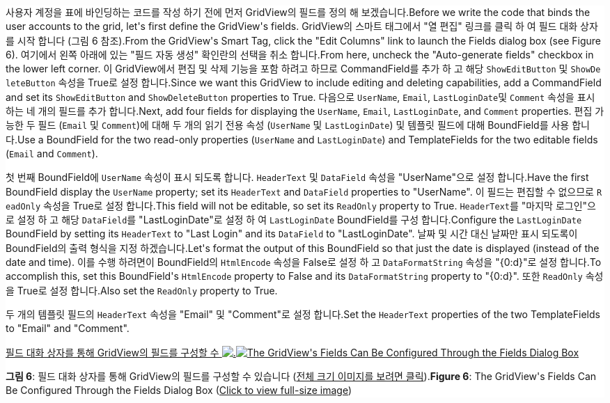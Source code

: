 <span data-ttu-id="87883-263">사용자 계정을 표에 바인딩하는 코드를 작성 하기 전에 먼저 GridView의 필드를 정의 해 보겠습니다.</span><span class="sxs-lookup"><span data-stu-id="87883-263">Before we write the code that binds the user accounts to the grid, let's first define the GridView's fields.</span></span> <span data-ttu-id="87883-264">GridView의 스마트 태그에서 "열 편집" 링크를 클릭 하 여 필드 대화 상자를 시작 합니다 (그림 6 참조).</span><span class="sxs-lookup"><span data-stu-id="87883-264">From the GridView's Smart Tag, click the "Edit Columns" link to launch the Fields dialog box (see Figure 6).</span></span> <span data-ttu-id="87883-265">여기에서 왼쪽 아래에 있는 "필드 자동 생성" 확인란의 선택을 취소 합니다.</span><span class="sxs-lookup"><span data-stu-id="87883-265">From here, uncheck the "Auto-generate fields" checkbox in the lower left corner.</span></span> <span data-ttu-id="87883-266">이 GridView에서 편집 및 삭제 기능을 포함 하려고 하므로 CommandField를 추가 하 고 해당 `ShowEditButton` 및 `ShowDeleteButton` 속성을 True로 설정 합니다.</span><span class="sxs-lookup"><span data-stu-id="87883-266">Since we want this GridView to include editing and deleting capabilities, add a CommandField and set its `ShowEditButton` and `ShowDeleteButton` properties to True.</span></span> <span data-ttu-id="87883-267">다음으로 `UserName`, `Email`, `LastLoginDate`및 `Comment` 속성을 표시 하는 네 개의 필드를 추가 합니다.</span><span class="sxs-lookup"><span data-stu-id="87883-267">Next, add four fields for displaying the `UserName`, `Email`, `LastLoginDate`, and `Comment` properties.</span></span> <span data-ttu-id="87883-268">편집 가능한 두 필드 (`Email` 및 `Comment`)에 대해 두 개의 읽기 전용 속성 (`UserName` 및 `LastLoginDate`) 및 템플릿 필드에 대해 BoundField를 사용 합니다.</span><span class="sxs-lookup"><span data-stu-id="87883-268">Use a BoundField for the two read-only properties (`UserName` and `LastLoginDate`) and TemplateFields for the two editable fields (`Email` and `Comment`).</span></span>

<span data-ttu-id="87883-269">첫 번째 BoundField에 `UserName` 속성이 표시 되도록 합니다. `HeaderText` 및 `DataField` 속성을 "UserName"으로 설정 합니다.</span><span class="sxs-lookup"><span data-stu-id="87883-269">Have the first BoundField display the `UserName` property; set its `HeaderText` and `DataField` properties to "UserName".</span></span> <span data-ttu-id="87883-270">이 필드는 편집할 수 없으므로 `ReadOnly` 속성을 True로 설정 합니다.</span><span class="sxs-lookup"><span data-stu-id="87883-270">This field will not be editable, so set its `ReadOnly` property to True.</span></span> <span data-ttu-id="87883-271">`HeaderText`를 "마지막 로그인"으로 설정 하 고 해당 `DataField`를 "LastLoginDate"로 설정 하 여 `LastLoginDate` BoundField를 구성 합니다.</span><span class="sxs-lookup"><span data-stu-id="87883-271">Configure the `LastLoginDate` BoundField by setting its `HeaderText` to "Last Login" and its `DataField` to "LastLoginDate".</span></span> <span data-ttu-id="87883-272">날짜 및 시간 대신 날짜만 표시 되도록이 BoundField의 출력 형식을 지정 하겠습니다.</span><span class="sxs-lookup"><span data-stu-id="87883-272">Let's format the output of this BoundField so that just the date is displayed (instead of the date and time).</span></span> <span data-ttu-id="87883-273">이를 수행 하려면이 BoundField의 `HtmlEncode` 속성을 False로 설정 하 고 `DataFormatString` 속성을 "{0:d}"로 설정 합니다.</span><span class="sxs-lookup"><span data-stu-id="87883-273">To accomplish this, set this BoundField's `HtmlEncode` property to False and its `DataFormatString` property to "{0:d}".</span></span> <span data-ttu-id="87883-274">또한 `ReadOnly` 속성을 True로 설정 합니다.</span><span class="sxs-lookup"><span data-stu-id="87883-274">Also set the `ReadOnly` property to True.</span></span>

<span data-ttu-id="87883-275">두 개의 템플릿 필드의 `HeaderText` 속성을 "Email" 및 "Comment"로 설정 합니다.</span><span class="sxs-lookup"><span data-stu-id="87883-275">Set the `HeaderText` properties of the two TemplateFields to "Email" and "Comment".</span></span>

<span data-ttu-id="87883-276">[필드 대화 상자를 통해 GridView의 필드를 구성할 수 ![.](role-based-authorization-cs/_static/image17.png)](role-based-authorization-cs/_static/image16.png)</span><span class="sxs-lookup"><span data-stu-id="87883-276">[![The GridView's Fields Can Be Configured Through the Fields Dialog Box](role-based-authorization-cs/_static/image17.png)](role-based-authorization-cs/_static/image16.png)</span></span>

<span data-ttu-id="87883-277">**그림 6**: 필드 대화 상자를 통해 GridView의 필드를 구성할 수 있습니다 ([전체 크기 이미지를 보려면 클릭](role-based-authorization-cs/_static/image18.png)).</span><span class="sxs-lookup"><span data-stu-id="87883-277">**Figure 6**: The GridView's Fields Can Be Configured Through the Fields Dialog Box  ([Click to view full-size image](role-based-authorization-cs/_static/image18.png))</span></span>
